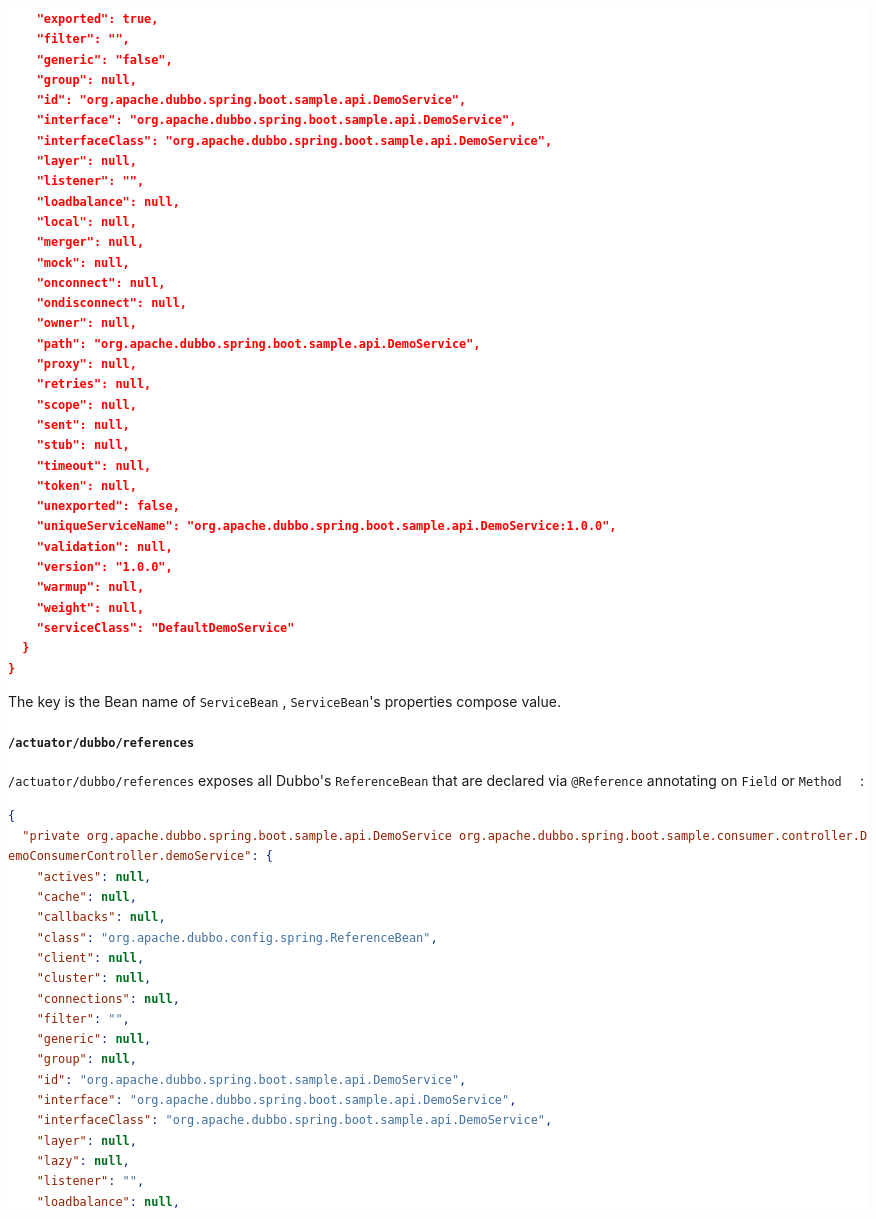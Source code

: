 ```json
    "exported": true,
    "filter": "",
    "generic": "false",
    "group": null,
    "id": "org.apache.dubbo.spring.boot.sample.api.DemoService",
    "interface": "org.apache.dubbo.spring.boot.sample.api.DemoService",
    "interfaceClass": "org.apache.dubbo.spring.boot.sample.api.DemoService",
    "layer": null,
    "listener": "",
    "loadbalance": null,
    "local": null,
    "merger": null,
    "mock": null,
    "onconnect": null,
    "ondisconnect": null,
    "owner": null,
    "path": "org.apache.dubbo.spring.boot.sample.api.DemoService",
    "proxy": null,
    "retries": null,
    "scope": null,
    "sent": null,
    "stub": null,
    "timeout": null,
    "token": null,
    "unexported": false,
    "uniqueServiceName": "org.apache.dubbo.spring.boot.sample.api.DemoService:1.0.0",
    "validation": null,
    "version": "1.0.0",
    "warmup": null,
    "weight": null,
    "serviceClass": "DefaultDemoService"
  }
}
```

The key is the Bean name of `ServiceBean` , `ServiceBean`'s properties compose value.



#### `/actuator/dubbo/references`

`/actuator/dubbo/references` exposes all Dubbo's `ReferenceBean` that are declared via `@Reference` annotating on `Field` or `Method  ` :

```json
{
  "private org.apache.dubbo.spring.boot.sample.api.DemoService org.apache.dubbo.spring.boot.sample.consumer.controller.DemoConsumerController.demoService": {
    "actives": null,
    "cache": null,
    "callbacks": null,
    "class": "org.apache.dubbo.config.spring.ReferenceBean",
    "client": null,
    "cluster": null,
    "connections": null,
    "filter": "",
    "generic": null,
    "group": null,
    "id": "org.apache.dubbo.spring.boot.sample.api.DemoService",
    "interface": "org.apache.dubbo.spring.boot.sample.api.DemoService",
    "interfaceClass": "org.apache.dubbo.spring.boot.sample.api.DemoService",
    "layer": null,
    "lazy": null,
    "listener": "",
    "loadbalance": null,
```